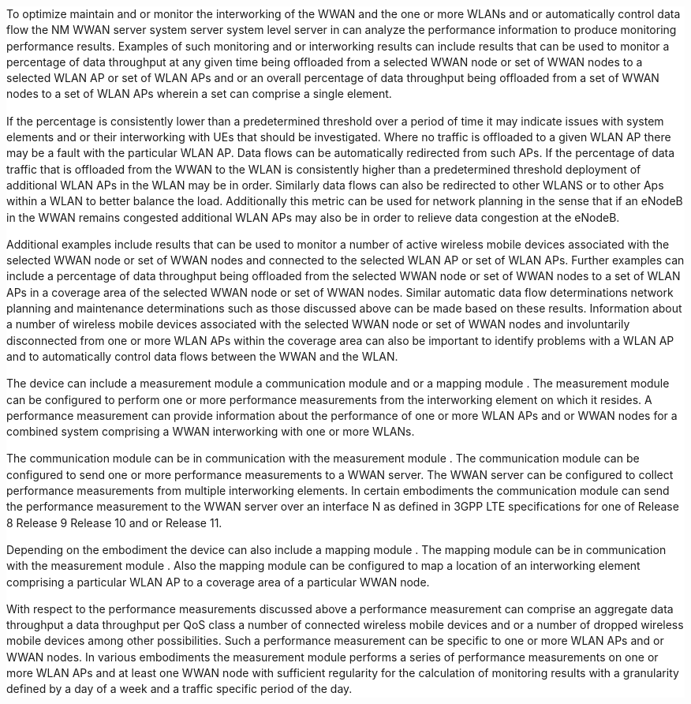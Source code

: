 To optimize maintain and or monitor the interworking of the WWAN and the one or more WLANs and or automatically control data flow the NM WWAN server system server system level server in can analyze the performance information to produce monitoring performance results. Examples of such monitoring and or interworking results can include results that can be used to monitor a percentage of data throughput at any given time being offloaded from a selected WWAN node or set of WWAN nodes to a selected WLAN AP or set of WLAN APs and or an overall percentage of data throughput being offloaded from a set of WWAN nodes to a set of WLAN APs wherein a set can comprise a single element.

If the percentage is consistently lower than a predetermined threshold over a period of time it may indicate issues with system elements and or their interworking with UEs that should be investigated. Where no traffic is offloaded to a given WLAN AP there may be a fault with the particular WLAN AP. Data flows can be automatically redirected from such APs. If the percentage of data traffic that is offloaded from the WWAN to the WLAN is consistently higher than a predetermined threshold deployment of additional WLAN APs in the WLAN may be in order. Similarly data flows can also be redirected to other WLANS or to other Aps within a WLAN to better balance the load. Additionally this metric can be used for network planning in the sense that if an eNodeB in the WWAN remains congested additional WLAN APs may also be in order to relieve data congestion at the eNodeB.

Additional examples include results that can be used to monitor a number of active wireless mobile devices associated with the selected WWAN node or set of WWAN nodes and connected to the selected WLAN AP or set of WLAN APs. Further examples can include a percentage of data throughput being offloaded from the selected WWAN node or set of WWAN nodes to a set of WLAN APs in a coverage area of the selected WWAN node or set of WWAN nodes. Similar automatic data flow determinations network planning and maintenance determinations such as those discussed above can be made based on these results. Information about a number of wireless mobile devices associated with the selected WWAN node or set of WWAN nodes and involuntarily disconnected from one or more WLAN APs within the coverage area can also be important to identify problems with a WLAN AP and to automatically control data flows between the WWAN and the WLAN.

The device can include a measurement module a communication module and or a mapping module . The measurement module can be configured to perform one or more performance measurements from the interworking element on which it resides. A performance measurement can provide information about the performance of one or more WLAN APs and or WWAN nodes for a combined system comprising a WWAN interworking with one or more WLANs.

The communication module can be in communication with the measurement module . The communication module can be configured to send one or more performance measurements to a WWAN server. The WWAN server can be configured to collect performance measurements from multiple interworking elements. In certain embodiments the communication module can send the performance measurement to the WWAN server over an interface N as defined in 3GPP LTE specifications for one of Release 8 Release 9 Release 10 and or Release 11.

Depending on the embodiment the device can also include a mapping module . The mapping module can be in communication with the measurement module . Also the mapping module can be configured to map a location of an interworking element comprising a particular WLAN AP to a coverage area of a particular WWAN node.

With respect to the performance measurements discussed above a performance measurement can comprise an aggregate data throughput a data throughput per QoS class a number of connected wireless mobile devices and or a number of dropped wireless mobile devices among other possibilities. Such a performance measurement can be specific to one or more WLAN APs and or WWAN nodes. In various embodiments the measurement module performs a series of performance measurements on one or more WLAN APs and at least one WWAN node with sufficient regularity for the calculation of monitoring results with a granularity defined by a day of a week and a traffic specific period of the day.
